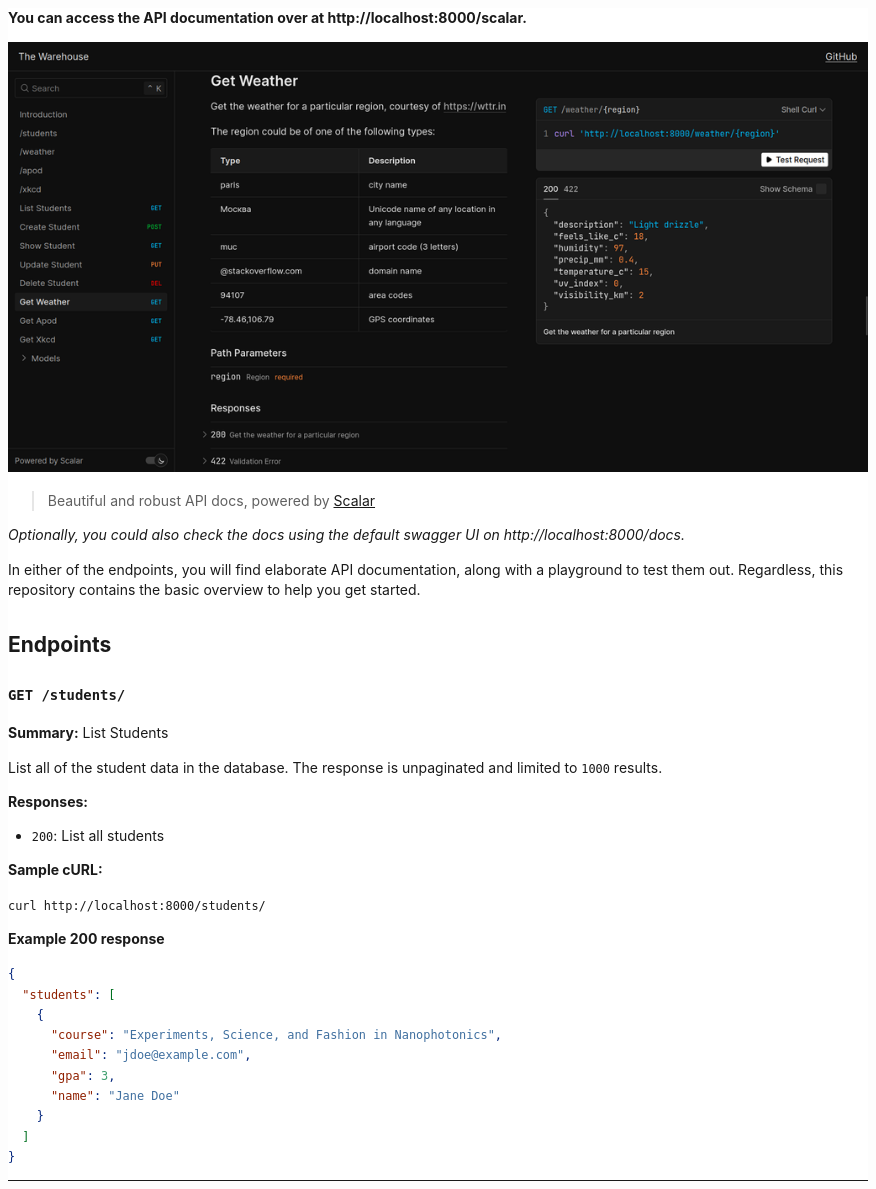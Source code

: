 **You can access the API documentation over at http://localhost:8000/scalar.</br>**

<img src="assets/image.png" />

> Beautiful and robust API docs, powered by [Scalar](https://www.scalar.com)

*Optionally, you could also check the docs using the default swagger UI on http://localhost:8000/docs.*

In either of the endpoints, you will find elaborate API documentation, along with a playground to test them out. Regardless, this repository contains the basic overview to help you get started.


## Endpoints

### `GET /students/`
**Summary:** List Students

List all of the student data in the database. 
The response is unpaginated and limited to `1000` results.

**Responses:**
- `200`: List all students

**Sample cURL:**
```bash
curl http://localhost:8000/students/
```

**Example 200 response**
```json
{
  "students": [
    {
      "course": "Experiments, Science, and Fashion in Nanophotonics",
      "email": "jdoe@example.com",
      "gpa": 3,
      "name": "Jane Doe"
    }
  ]
}
```

---